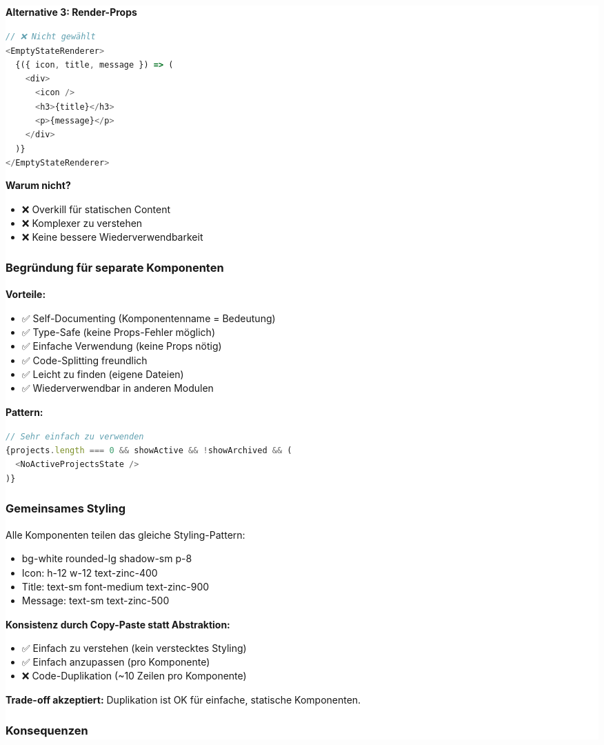 **Alternative 3: Render-Props**

```typescript
// ❌ Nicht gewählt
<EmptyStateRenderer>
  {({ icon, title, message }) => (
    <div>
      <icon />
      <h3>{title}</h3>
      <p>{message}</p>
    </div>
  )}
</EmptyStateRenderer>
```

**Warum nicht?**
- ❌ Overkill für statischen Content
- ❌ Komplexer zu verstehen
- ❌ Keine bessere Wiederverwendbarkeit

### Begründung für separate Komponenten

**Vorteile:**
- ✅ Self-Documenting (Komponentenname = Bedeutung)
- ✅ Type-Safe (keine Props-Fehler möglich)
- ✅ Einfache Verwendung (keine Props nötig)
- ✅ Code-Splitting freundlich
- ✅ Leicht zu finden (eigene Dateien)
- ✅ Wiederverwendbar in anderen Modulen

**Pattern:**
```typescript
// Sehr einfach zu verwenden
{projects.length === 0 && showActive && !showArchived && (
  <NoActiveProjectsState />
)}
```

### Gemeinsames Styling

Alle Komponenten teilen das gleiche Styling-Pattern:
- bg-white rounded-lg shadow-sm p-8
- Icon: h-12 w-12 text-zinc-400
- Title: text-sm font-medium text-zinc-900
- Message: text-sm text-zinc-500

**Konsistenz durch Copy-Paste statt Abstraktion:**
- ✅ Einfach zu verstehen (kein verstecktes Styling)
- ✅ Einfach anzupassen (pro Komponente)
- ❌ Code-Duplikation (~10 Zeilen pro Komponente)

**Trade-off akzeptiert:** Duplikation ist OK für einfache, statische Komponenten.

### Konsequenzen
